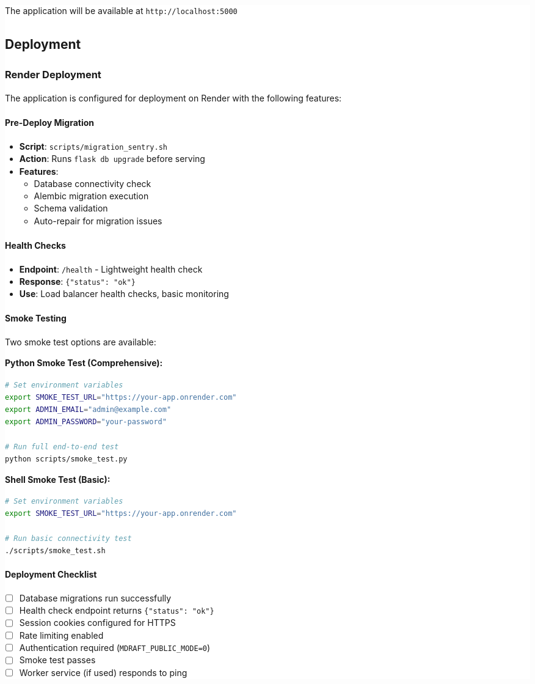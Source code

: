 The application will be available at `http://localhost:5000`

## Deployment

### Render Deployment

The application is configured for deployment on Render with the following features:

#### Pre-Deploy Migration
- **Script**: `scripts/migration_sentry.sh`
- **Action**: Runs `flask db upgrade` before serving
- **Features**: 
  - Database connectivity check
  - Alembic migration execution
  - Schema validation
  - Auto-repair for migration issues

#### Health Checks
- **Endpoint**: `/health` - Lightweight health check
- **Response**: `{"status": "ok"}`
- **Use**: Load balancer health checks, basic monitoring

#### Smoke Testing
Two smoke test options are available:

**Python Smoke Test (Comprehensive):**
```bash
# Set environment variables
export SMOKE_TEST_URL="https://your-app.onrender.com"
export ADMIN_EMAIL="admin@example.com"
export ADMIN_PASSWORD="your-password"

# Run full end-to-end test
python scripts/smoke_test.py
```

**Shell Smoke Test (Basic):**
```bash
# Set environment variables
export SMOKE_TEST_URL="https://your-app.onrender.com"

# Run basic connectivity test
./scripts/smoke_test.sh
```

#### Deployment Checklist
- [ ] Database migrations run successfully
- [ ] Health check endpoint returns `{"status": "ok"}`
- [ ] Session cookies configured for HTTPS
- [ ] Rate limiting enabled
- [ ] Authentication required (`MDRAFT_PUBLIC_MODE=0`)
- [ ] Smoke test passes
- [ ] Worker service (if used) responds to ping
